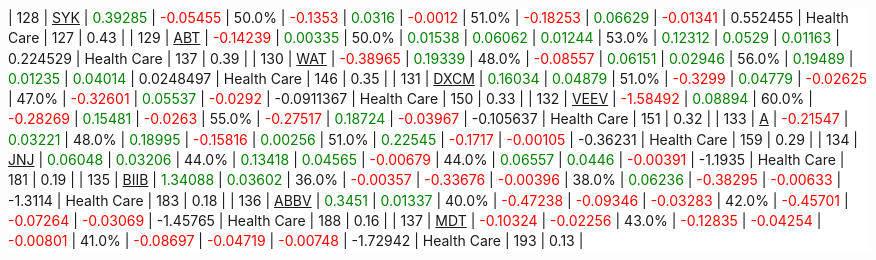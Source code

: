 | 128 | [SYK](https://finance.yahoo.com/quote/SYK/financials)     | <span style="color: green;"> 0.39285 </span> | <span style="color: red;"> -0.05455 </span>  | 50.0%                  | <span style="color: red;"> -0.1353 </span>   | <span style="color: green;"> 0.0316 </span>  | <span style="color: red;"> -0.0012 </span>   | 51.0%                  | <span style="color: red;"> -0.18253 </span>  | <span style="color: green;"> 0.06629 </span> | <span style="color: red;"> -0.01341 </span>  |  0.552455   | Health Care            |    127 |           0.43 |
| 129 | [ABT](https://finance.yahoo.com/quote/ABT/financials)     | <span style="color: red;"> -0.14239 </span>  | <span style="color: green;"> 0.00335 </span> | 50.0%                  | <span style="color: green;"> 0.01538 </span> | <span style="color: green;"> 0.06062 </span> | <span style="color: green;"> 0.01244 </span> | 53.0%                  | <span style="color: green;"> 0.12312 </span> | <span style="color: green;"> 0.0529 </span>  | <span style="color: green;"> 0.01163 </span> |  0.224529   | Health Care            |    137 |           0.39 |
| 130 | [WAT](https://finance.yahoo.com/quote/WAT/financials)     | <span style="color: red;"> -0.38965 </span>  | <span style="color: green;"> 0.19339 </span> | 48.0%                  | <span style="color: red;"> -0.08557 </span>  | <span style="color: green;"> 0.06151 </span> | <span style="color: green;"> 0.02946 </span> | 56.0%                  | <span style="color: green;"> 0.19489 </span> | <span style="color: green;"> 0.01235 </span> | <span style="color: green;"> 0.04014 </span> |  0.0248497  | Health Care            |    146 |           0.35 |
| 131 | [DXCM](https://finance.yahoo.com/quote/DXCM/financials)   | <span style="color: green;"> 0.16034 </span> | <span style="color: green;"> 0.04879 </span> | 51.0%                  | <span style="color: red;"> -0.3299 </span>   | <span style="color: green;"> 0.04779 </span> | <span style="color: red;"> -0.02625 </span>  | 47.0%                  | <span style="color: red;"> -0.32601 </span>  | <span style="color: green;"> 0.05537 </span> | <span style="color: red;"> -0.0292 </span>   | -0.0911367  | Health Care            |    150 |           0.33 |
| 132 | [VEEV](https://finance.yahoo.com/quote/VEEV/financials)   | <span style="color: red;"> -1.58492 </span>  | <span style="color: green;"> 0.08894 </span> | 60.0%                  | <span style="color: red;"> -0.28269 </span>  | <span style="color: green;"> 0.15481 </span> | <span style="color: red;"> -0.0263 </span>   | 55.0%                  | <span style="color: red;"> -0.27517 </span>  | <span style="color: green;"> 0.18724 </span> | <span style="color: red;"> -0.03967 </span>  | -0.105637   | Health Care            |    151 |           0.32 |
| 133 | [A](https://finance.yahoo.com/quote/A/financials)         | <span style="color: red;"> -0.21547 </span>  | <span style="color: green;"> 0.03221 </span> | 48.0%                  | <span style="color: green;"> 0.18995 </span> | <span style="color: red;"> -0.15816 </span>  | <span style="color: green;"> 0.00256 </span> | 51.0%                  | <span style="color: green;"> 0.22545 </span> | <span style="color: red;"> -0.1717 </span>   | <span style="color: red;"> -0.00105 </span>  | -0.36231    | Health Care            |    159 |           0.29 |
| 134 | [JNJ](https://finance.yahoo.com/quote/JNJ/financials)     | <span style="color: green;"> 0.06048 </span> | <span style="color: green;"> 0.03206 </span> | 44.0%                  | <span style="color: green;"> 0.13418 </span> | <span style="color: green;"> 0.04565 </span> | <span style="color: red;"> -0.00679 </span>  | 44.0%                  | <span style="color: green;"> 0.06557 </span> | <span style="color: green;"> 0.0446 </span>  | <span style="color: red;"> -0.00391 </span>  | -1.1935     | Health Care            |    181 |           0.19 |
| 135 | [BIIB](https://finance.yahoo.com/quote/BIIB/financials)   | <span style="color: green;"> 1.34088 </span> | <span style="color: green;"> 0.03602 </span> | 36.0%                  | <span style="color: red;"> -0.00357 </span>  | <span style="color: red;"> -0.33676 </span>  | <span style="color: red;"> -0.00396 </span>  | 38.0%                  | <span style="color: green;"> 0.06236 </span> | <span style="color: red;"> -0.38295 </span>  | <span style="color: red;"> -0.00633 </span>  | -1.3114     | Health Care            |    183 |           0.18 |
| 136 | [ABBV](https://finance.yahoo.com/quote/ABBV/financials)   | <span style="color: green;"> 0.3451 </span>  | <span style="color: green;"> 0.01337 </span> | 40.0%                  | <span style="color: red;"> -0.47238 </span>  | <span style="color: red;"> -0.09346 </span>  | <span style="color: red;"> -0.03283 </span>  | 42.0%                  | <span style="color: red;"> -0.45701 </span>  | <span style="color: red;"> -0.07264 </span>  | <span style="color: red;"> -0.03069 </span>  | -1.45765    | Health Care            |    188 |           0.16 |
| 137 | [MDT](https://finance.yahoo.com/quote/MDT/financials)     | <span style="color: red;"> -0.10324 </span>  | <span style="color: red;"> -0.02256 </span>  | 43.0%                  | <span style="color: red;"> -0.12835 </span>  | <span style="color: red;"> -0.04254 </span>  | <span style="color: red;"> -0.00801 </span>  | 41.0%                  | <span style="color: red;"> -0.08697 </span>  | <span style="color: red;"> -0.04719 </span>  | <span style="color: red;"> -0.00748 </span>  | -1.72942    | Health Care            |    193 |           0.13 |